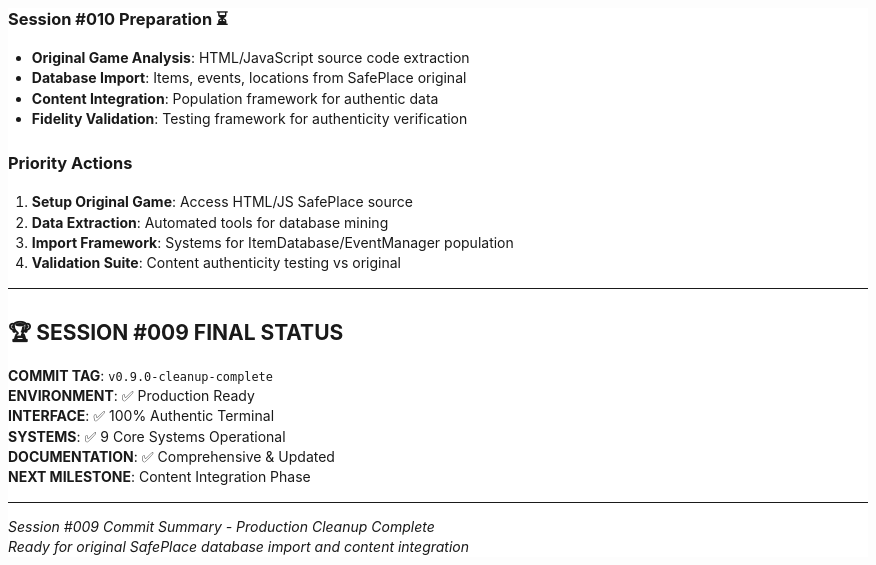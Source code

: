 ### **Session #010 Preparation** ⏳
- **Original Game Analysis**: HTML/JavaScript source code extraction
- **Database Import**: Items, events, locations from SafePlace original
- **Content Integration**: Population framework for authentic data
- **Fidelity Validation**: Testing framework for authenticity verification

### **Priority Actions**
1. **Setup Original Game**: Access HTML/JS SafePlace source
2. **Data Extraction**: Automated tools for database mining
3. **Import Framework**: Systems for ItemDatabase/EventManager population
4. **Validation Suite**: Content authenticity testing vs original

---

## 🏆 **SESSION #009 FINAL STATUS**

**COMMIT TAG**: `v0.9.0-cleanup-complete`  
**ENVIRONMENT**: ✅ Production Ready  
**INTERFACE**: ✅ 100% Authentic Terminal  
**SYSTEMS**: ✅ 9 Core Systems Operational  
**DOCUMENTATION**: ✅ Comprehensive & Updated  
**NEXT MILESTONE**: Content Integration Phase

---

*Session #009 Commit Summary - Production Cleanup Complete*  
*Ready for original SafePlace database import and content integration* 
